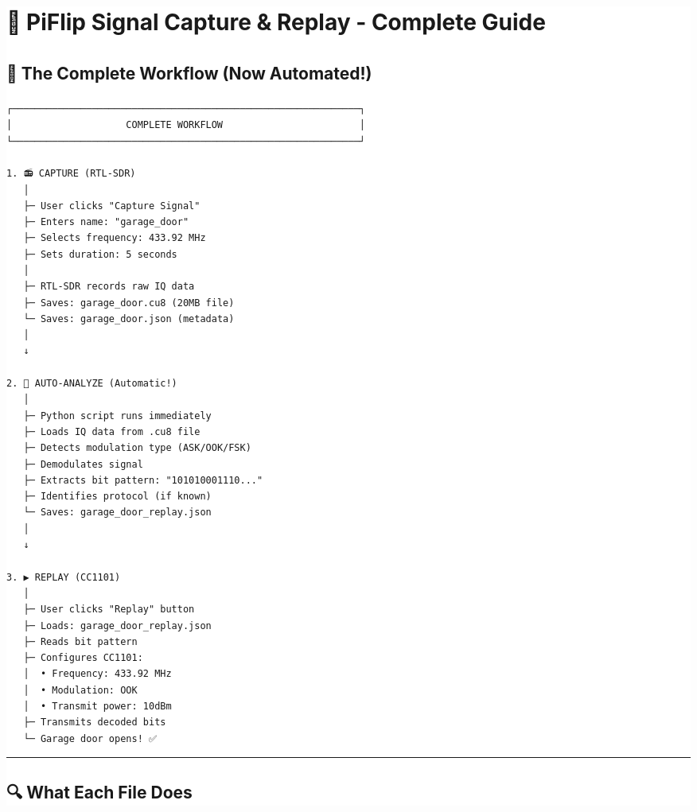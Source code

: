 # 📡 PiFlip Signal Capture & Replay - Complete Guide

## 🎯 The Complete Workflow (Now Automated!)

```
┌─────────────────────────────────────────────────────────────┐
│                    COMPLETE WORKFLOW                        │
└─────────────────────────────────────────────────────────────┘

1. 📻 CAPTURE (RTL-SDR)
   │
   ├─ User clicks "Capture Signal"
   ├─ Enters name: "garage_door"
   ├─ Selects frequency: 433.92 MHz
   ├─ Sets duration: 5 seconds
   │
   ├─ RTL-SDR records raw IQ data
   ├─ Saves: garage_door.cu8 (20MB file)
   └─ Saves: garage_door.json (metadata)
   │
   ↓

2. 🤖 AUTO-ANALYZE (Automatic!)
   │
   ├─ Python script runs immediately
   ├─ Loads IQ data from .cu8 file
   ├─ Detects modulation type (ASK/OOK/FSK)
   ├─ Demodulates signal
   ├─ Extracts bit pattern: "101010001110..."
   ├─ Identifies protocol (if known)
   └─ Saves: garage_door_replay.json
   │
   ↓

3. ▶️ REPLAY (CC1101)
   │
   ├─ User clicks "Replay" button
   ├─ Loads: garage_door_replay.json
   ├─ Reads bit pattern
   ├─ Configures CC1101:
   │  • Frequency: 433.92 MHz
   │  • Modulation: OOK
   │  • Transmit power: 10dBm
   ├─ Transmits decoded bits
   └─ Garage door opens! ✅
```

---

## 🔍 What Each File Does
